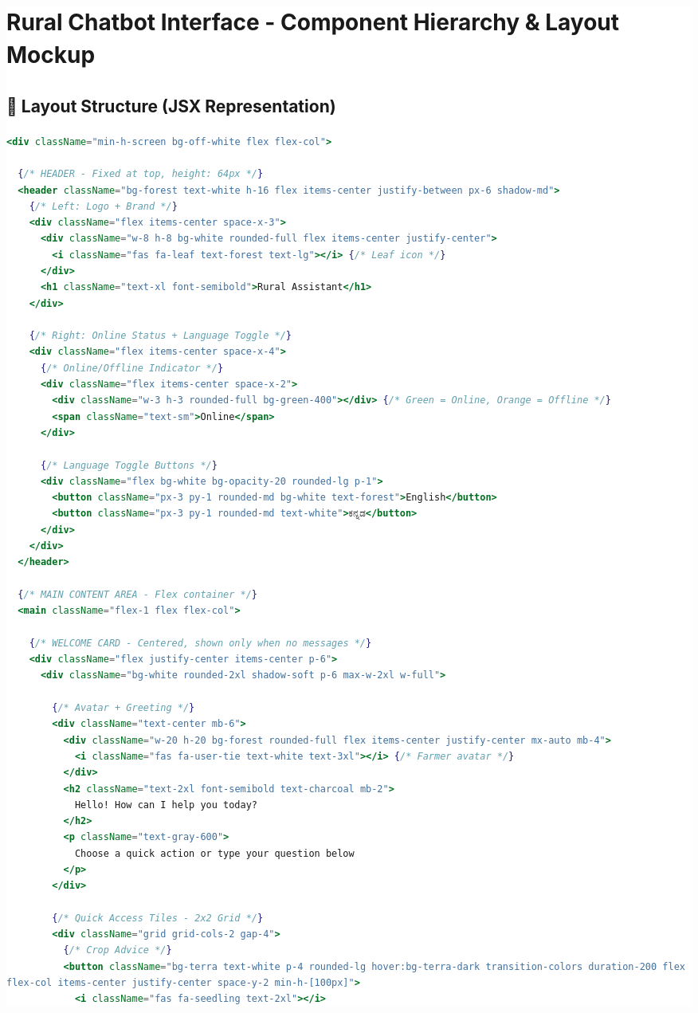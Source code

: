 # Rural Chatbot Interface - Component Hierarchy & Layout Mockup

## 🎨 Layout Structure (JSX Representation)

```jsx
<div className="min-h-screen bg-off-white flex flex-col">
  
  {/* HEADER - Fixed at top, height: 64px */}
  <header className="bg-forest text-white h-16 flex items-center justify-between px-6 shadow-md">
    {/* Left: Logo + Brand */}
    <div className="flex items-center space-x-3">
      <div className="w-8 h-8 bg-white rounded-full flex items-center justify-center">
        <i className="fas fa-leaf text-forest text-lg"></i> {/* Leaf icon */}
      </div>
      <h1 className="text-xl font-semibold">Rural Assistant</h1>
    </div>
    
    {/* Right: Online Status + Language Toggle */}
    <div className="flex items-center space-x-4">
      {/* Online/Offline Indicator */}
      <div className="flex items-center space-x-2">
        <div className="w-3 h-3 rounded-full bg-green-400"></div> {/* Green = Online, Orange = Offline */}
        <span className="text-sm">Online</span>
      </div>
      
      {/* Language Toggle Buttons */}
      <div className="flex bg-white bg-opacity-20 rounded-lg p-1">
        <button className="px-3 py-1 rounded-md bg-white text-forest">English</button>
        <button className="px-3 py-1 rounded-md text-white">ಕನ್ನಡ</button>
      </div>
    </div>
  </header>

  {/* MAIN CONTENT AREA - Flex container */}
  <main className="flex-1 flex flex-col">
    
    {/* WELCOME CARD - Centered, shown only when no messages */}
    <div className="flex justify-center items-center p-6">
      <div className="bg-white rounded-2xl shadow-soft p-6 max-w-2xl w-full">
        
        {/* Avatar + Greeting */}
        <div className="text-center mb-6">
          <div className="w-20 h-20 bg-forest rounded-full flex items-center justify-center mx-auto mb-4">
            <i className="fas fa-user-tie text-white text-3xl"></i> {/* Farmer avatar */}
          </div>
          <h2 className="text-2xl font-semibold text-charcoal mb-2">
            Hello! How can I help you today?
          </h2>
          <p className="text-gray-600">
            Choose a quick action or type your question below
          </p>
        </div>
        
        {/* Quick Access Tiles - 2x2 Grid */}
        <div className="grid grid-cols-2 gap-4">
          {/* Crop Advice */}
          <button className="bg-terra text-white p-4 rounded-lg hover:bg-terra-dark transition-colors duration-200 flex flex-col items-center justify-center space-y-2 min-h-[100px]">
            <i className="fas fa-seedling text-2xl"></i>
```